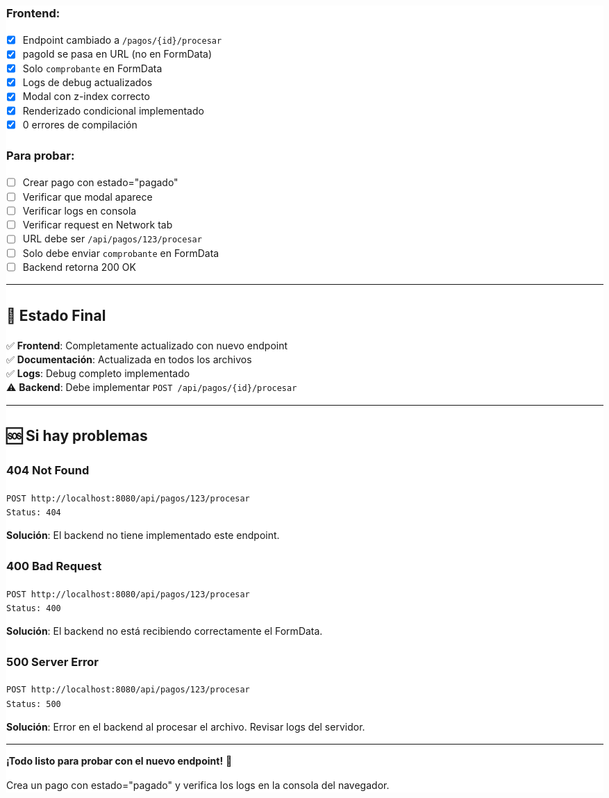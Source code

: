 ### Frontend:
- [x] Endpoint cambiado a `/pagos/{id}/procesar`
- [x] pagoId se pasa en URL (no en FormData)
- [x] Solo `comprobante` en FormData
- [x] Logs de debug actualizados
- [x] Modal con z-index correcto
- [x] Renderizado condicional implementado
- [x] 0 errores de compilación

### Para probar:
- [ ] Crear pago con estado="pagado"
- [ ] Verificar que modal aparece
- [ ] Verificar logs en consola
- [ ] Verificar request en Network tab
- [ ] URL debe ser `/api/pagos/123/procesar`
- [ ] Solo debe enviar `comprobante` en FormData
- [ ] Backend retorna 200 OK

---

## 🚀 Estado Final

✅ **Frontend**: Completamente actualizado con nuevo endpoint  
✅ **Documentación**: Actualizada en todos los archivos  
✅ **Logs**: Debug completo implementado  
⚠️ **Backend**: Debe implementar `POST /api/pagos/{id}/procesar`

---

## 🆘 Si hay problemas

### 404 Not Found
```
POST http://localhost:8080/api/pagos/123/procesar
Status: 404
```
**Solución**: El backend no tiene implementado este endpoint.

### 400 Bad Request
```
POST http://localhost:8080/api/pagos/123/procesar
Status: 400
```
**Solución**: El backend no está recibiendo correctamente el FormData.

### 500 Server Error
```
POST http://localhost:8080/api/pagos/123/procesar
Status: 500
```
**Solución**: Error en el backend al procesar el archivo. Revisar logs del servidor.

---

**¡Todo listo para probar con el nuevo endpoint!** 🎉

Crea un pago con estado="pagado" y verifica los logs en la consola del navegador.

